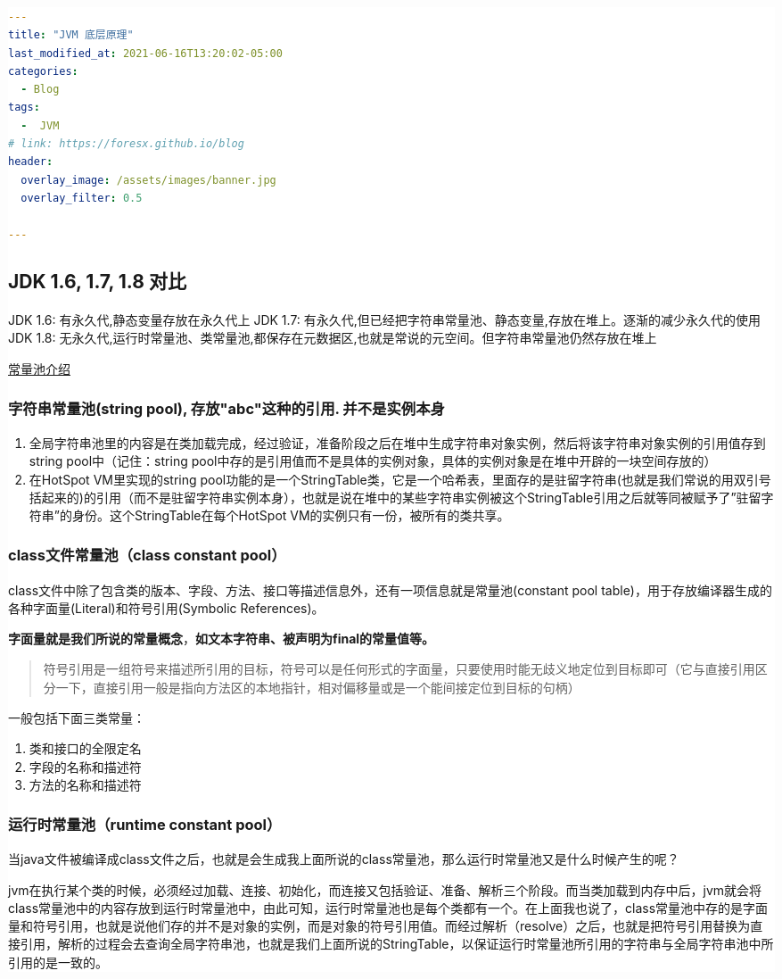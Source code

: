 ```yaml
---
title: "JVM 底层原理"
last_modified_at: 2021-06-16T13:20:02-05:00
categories:
  - Blog
tags:
  -  JVM
# link: https://foresx.github.io/blog
header:
  overlay_image: /assets/images/banner.jpg
  overlay_filter: 0.5

---
```


## JDK 1.6, 1.7, 1.8 对比

JDK 1.6: 有永久代,静态变量存放在永久代上
JDK 1.7: 有永久代,但已经把字符串常量池、静态变量,存放在堆上。逐渐的减少永久代的使用
JDK 1.8: 无永久代,运行时常量池、类常量池,都保存在元数据区,也就是常说的元空间。但字符串常量池仍然存放在堆上

[常量池介绍](http://tangxman.github.io/2015/07/27/the-difference-of-java-string-pool/)

### 字符串常量池(string pool), 存放"abc"这种的引用. 并不是实例本身

1. 全局字符串池里的内容是在类加载完成，经过验证，准备阶段之后在堆中生成字符串对象实例，然后将该字符串对象实例的引用值存到string pool中（记住：string pool中存的是引用值而不是具体的实例对象，具体的实例对象是在堆中开辟的一块空间存放的）
2. 在HotSpot VM里实现的string pool功能的是一个StringTable类，它是一个哈希表，里面存的是驻留字符串(也就是我们常说的用双引号括起来的)的引用（而不是驻留字符串实例本身），也就是说在堆中的某些字符串实例被这个StringTable引用之后就等同被赋予了”驻留字符串”的身份。这个StringTable在每个HotSpot VM的实例只有一份，被所有的类共享。

### class文件常量池（class constant pool）

class文件中除了包含类的版本、字段、方法、接口等描述信息外，还有一项信息就是常量池(constant pool table)，用于存放编译器生成的各种字面量(Literal)和符号引用(Symbolic References)。

**字面量就是我们所说的常量概念**，**如文本字符串、被声明为final的常量值等。**
> 符号引用是一组符号来描述所引用的目标，符号可以是任何形式的字面量，只要使用时能无歧义地定位到目标即可（它与直接引用区分一下，直接引用一般是指向方法区的本地指针，相对偏移量或是一个能间接定位到目标的句柄）

一般包括下面三类常量：

1. 类和接口的全限定名
2. 字段的名称和描述符
3. 方法的名称和描述符

### 运行时常量池（runtime constant pool）

当java文件被编译成class文件之后，也就是会生成我上面所说的class常量池，那么运行时常量池又是什么时候产生的呢？

jvm在执行某个类的时候，必须经过加载、连接、初始化，而连接又包括验证、准备、解析三个阶段。而当类加载到内存中后，jvm就会将class常量池中的内容存放到运行时常量池中，由此可知，运行时常量池也是每个类都有一个。在上面我也说了，class常量池中存的是字面量和符号引用，也就是说他们存的并不是对象的实例，而是对象的符号引用值。而经过解析（resolve）之后，也就是把符号引用替换为直接引用，解析的过程会去查询全局字符串池，也就是我们上面所说的StringTable，以保证运行时常量池所引用的字符串与全局字符串池中所引用的是一致的。
